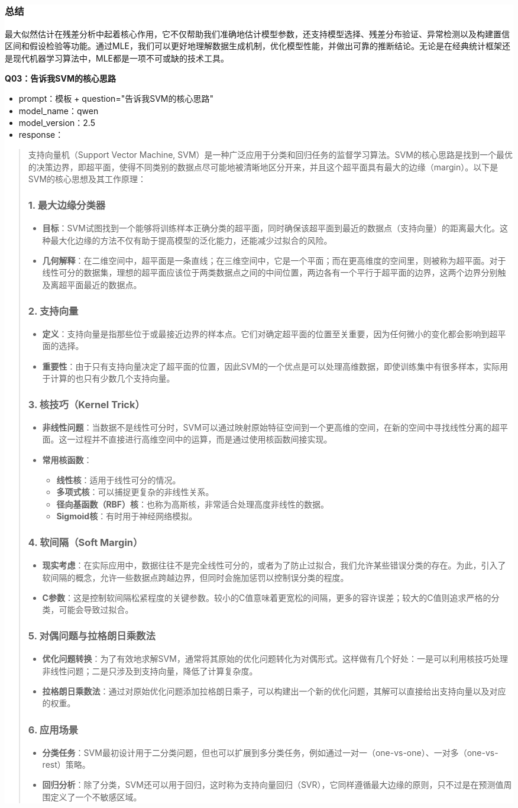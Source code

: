 ### 总结
最大似然估计在残差分析中起着核心作用，它不仅帮助我们准确地估计模型参数，还支持模型选择、残差分布验证、异常检测以及构建置信区间和假设检验等功能。通过MLE，我们可以更好地理解数据生成机制，优化模型性能，并做出可靠的推断结论。无论是在经典统计框架还是现代机器学习算法中，MLE都是一项不可或缺的技术工具。
</blockquote>


**Q03：告诉我SVM的核心思路**
- prompt：模板 + question="告诉我SVM的核心思路"
- model_name：qwen
- model_version：2.5
- response：
<blockquote>
支持向量机（Support Vector Machine, SVM）是一种广泛应用于分类和回归任务的监督学习算法。SVM的核心思路是找到一个最优的决策边界，即超平面，使得不同类别的数据点尽可能地被清晰地区分开来，并且这个超平面具有最大的边缘（margin）。以下是SVM的核心思想及其工作原理：

### 1. 最大边缘分类器

- **目标**：SVM试图找到一个能够将训练样本正确分类的超平面，同时确保该超平面到最近的数据点（支持向量）的距离最大化。这种最大化边缘的方法不仅有助于提高模型的泛化能力，还能减少过拟合的风险。
  
- **几何解释**：在二维空间中，超平面是一条直线；在三维空间中，它是一个平面；而在更高维度的空间里，则被称为超平面。对于线性可分的数据集，理想的超平面应该位于两类数据点之间的中间位置，两边各有一个平行于超平面的边界，这两个边界分别触及离超平面最近的数据点。

### 2. 支持向量

- **定义**：支持向量是指那些位于或最接近边界的样本点。它们对确定超平面的位置至关重要，因为任何微小的变化都会影响到超平面的选择。
  
- **重要性**：由于只有支持向量决定了超平面的位置，因此SVM的一个优点是可以处理高维数据，即使训练集中有很多样本，实际用于计算的也只有少数几个支持向量。

### 3. 核技巧（Kernel Trick）

- **非线性问题**：当数据不是线性可分时，SVM可以通过映射原始特征空间到一个更高维的空间，在新的空间中寻找线性分离的超平面。这一过程并不直接进行高维空间中的运算，而是通过使用核函数间接实现。
  
- **常用核函数**：
  - **线性核**：适用于线性可分的情况。
  - **多项式核**：可以捕捉更复杂的非线性关系。
  - **径向基函数（RBF）核**：也称为高斯核，非常适合处理高度非线性的数据。
  - **Sigmoid核**：有时用于神经网络模拟。

### 4. 软间隔（Soft Margin）

- **现实考虑**：在实际应用中，数据往往不是完全线性可分的，或者为了防止过拟合，我们允许某些错误分类的存在。为此，引入了软间隔的概念，允许一些数据点跨越边界，但同时会施加惩罚以控制误分类的程度。
  
- **C参数**：这是控制软间隔松紧程度的关键参数。较小的C值意味着更宽松的间隔，更多的容许误差；较大的C值则追求严格的分类，可能会导致过拟合。

### 5. 对偶问题与拉格朗日乘数法

- **优化问题转换**：为了有效地求解SVM，通常将其原始的优化问题转化为对偶形式。这样做有几个好处：一是可以利用核技巧处理非线性问题；二是只涉及到支持向量，降低了计算复杂度。
  
- **拉格朗日乘数法**：通过对原始优化问题添加拉格朗日乘子，可以构建出一个新的优化问题，其解可以直接给出支持向量以及对应的权重。

### 6. 应用场景

- **分类任务**：SVM最初设计用于二分类问题，但也可以扩展到多分类任务，例如通过一对一（one-vs-one）、一对多（one-vs-rest）策略。
  
- **回归分析**：除了分类，SVM还可以用于回归，这时称为支持向量回归（SVR），它同样遵循最大边缘的原则，只不过是在预测值周围定义了一个不敏感区域。
